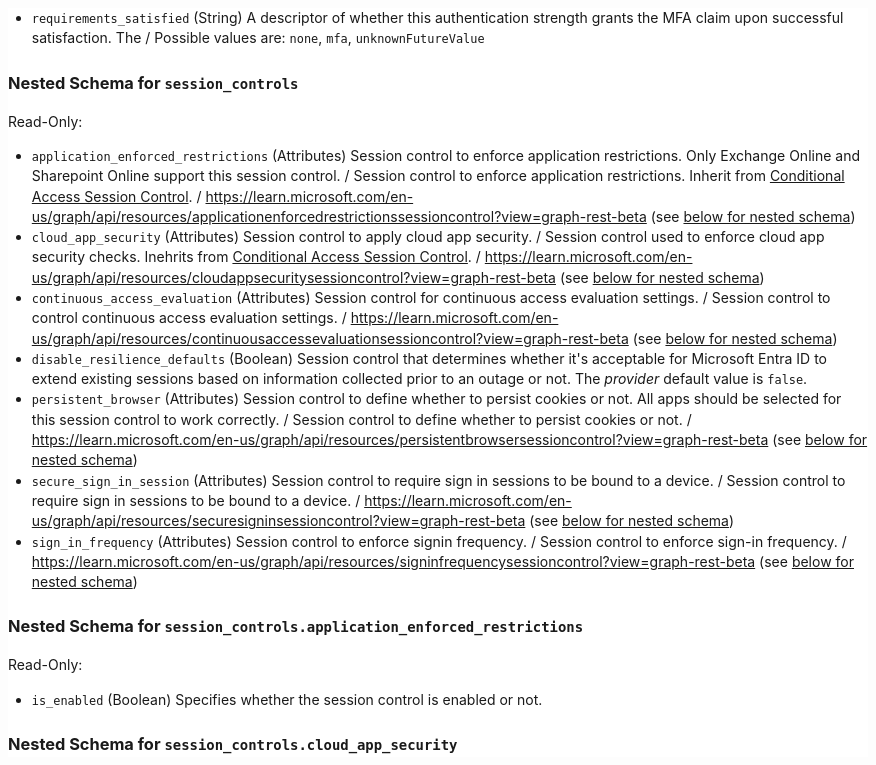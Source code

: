 - `requirements_satisfied` (String) A descriptor of whether this authentication strength grants the MFA claim upon successful satisfaction. The / Possible values are: `none`, `mfa`, `unknownFutureValue`



<a id="nestedatt--session_controls"></a>
### Nested Schema for `session_controls`

Read-Only:

- `application_enforced_restrictions` (Attributes) Session control to enforce application restrictions. Only Exchange Online and Sharepoint Online support this session control. / Session control to enforce application restrictions. Inherit from [Conditional Access Session Control](conditionalaccesssessioncontrol.md). / https://learn.microsoft.com/en-us/graph/api/resources/applicationenforcedrestrictionssessioncontrol?view=graph-rest-beta (see [below for nested schema](#nestedatt--session_controls--application_enforced_restrictions))
- `cloud_app_security` (Attributes) Session control to apply cloud app security. / Session control used to enforce cloud app security checks. Inehrits from [Conditional Access Session Control](conditionalaccesssessioncontrol.md). / https://learn.microsoft.com/en-us/graph/api/resources/cloudappsecuritysessioncontrol?view=graph-rest-beta (see [below for nested schema](#nestedatt--session_controls--cloud_app_security))
- `continuous_access_evaluation` (Attributes) Session control for continuous access evaluation settings. / Session control to control continuous access evaluation settings. / https://learn.microsoft.com/en-us/graph/api/resources/continuousaccessevaluationsessioncontrol?view=graph-rest-beta (see [below for nested schema](#nestedatt--session_controls--continuous_access_evaluation))
- `disable_resilience_defaults` (Boolean) Session control that determines whether it's acceptable for Microsoft Entra ID to extend existing sessions based on information collected prior to an outage or not. The _provider_ default value is `false`.
- `persistent_browser` (Attributes) Session control to define whether to persist cookies or not. All apps should be selected for this session control to work correctly. / Session control to define whether to persist cookies or not. / https://learn.microsoft.com/en-us/graph/api/resources/persistentbrowsersessioncontrol?view=graph-rest-beta (see [below for nested schema](#nestedatt--session_controls--persistent_browser))
- `secure_sign_in_session` (Attributes) Session control to require sign in sessions to be bound to a device. / Session control to require sign in sessions to be bound to a device. / https://learn.microsoft.com/en-us/graph/api/resources/securesigninsessioncontrol?view=graph-rest-beta (see [below for nested schema](#nestedatt--session_controls--secure_sign_in_session))
- `sign_in_frequency` (Attributes) Session control to enforce signin frequency. / Session control to enforce sign-in frequency. / https://learn.microsoft.com/en-us/graph/api/resources/signinfrequencysessioncontrol?view=graph-rest-beta (see [below for nested schema](#nestedatt--session_controls--sign_in_frequency))

<a id="nestedatt--session_controls--application_enforced_restrictions"></a>
### Nested Schema for `session_controls.application_enforced_restrictions`

Read-Only:

- `is_enabled` (Boolean) Specifies whether the session control is enabled or not.


<a id="nestedatt--session_controls--cloud_app_security"></a>
### Nested Schema for `session_controls.cloud_app_security`
